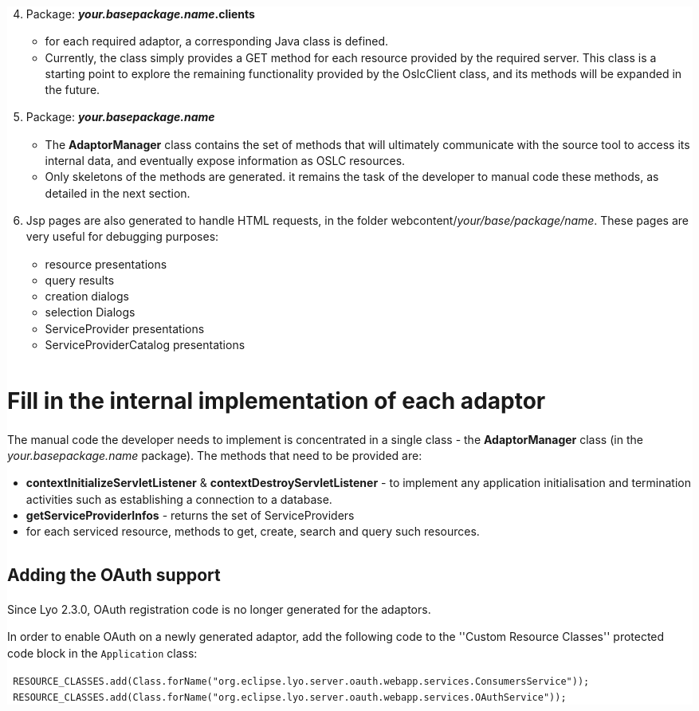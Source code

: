 4.  Package: ***your.basepackage.name*.clients**
    -   for each required adaptor, a corresponding Java class
        is defined.
    -   Currently, the class simply provides a GET method for each
        resource provided by the required server. This class is a
        starting point to explore the remaining functionality provided
        by the OslcClient class, and its methods will be expanded in
        the future.

5.  Package: ***your.basepackage.name***
    -   The **AdaptorManager** class contains the set of methods that
        will ultimately communicate with the source tool to access its
        internal data, and eventually expose information as
        OSLC resources.
    -   Only skeletons of the methods are generated. it remains the task
        of the developer to manual code these methods, as detailed in
        the next section.

6.  Jsp pages are also generated to handle HTML requests, in the folder
    webcontent/*your/base/package/name*. These pages are very useful for
    debugging purposes:
    -   resource presentations
    -   query results
    -   creation dialogs
    -   selection Dialogs
    -   ServiceProvider presentations
    -   ServiceProviderCatalog presentations

<a name="fill-in-internal-implementation"></a>Fill in the internal implementation of each adaptor
===================================================

The manual code the developer needs to implement is concentrated in a
single class - the **AdaptorManager** class (in the
*your.basepackage.name* package). The methods that need to be provided
are:

-   **contextInitializeServletListener** &
    **contextDestroyServletListener** - to implement any application
    initialisation and termination activities such as establishing a
    connection to a database.
-   **getServiceProviderInfos** - returns the set of ServiceProviders
-   for each serviced resource, methods to get, create, search and query
    such resources.

Adding the OAuth support
-------------------------

Since Lyo 2.3.0, OAuth registration code is no longer generated for the adaptors.

In order to enable OAuth on a newly generated adaptor, add the following code to the ''Custom Resource Classes'' protected code block in the <code>Application</code> class:

     RESOURCE_CLASSES.add(Class.forName("org.eclipse.lyo.server.oauth.webapp.services.ConsumersService"));
     RESOURCE_CLASSES.add(Class.forName("org.eclipse.lyo.server.oauth.webapp.services.OAuthService"));
